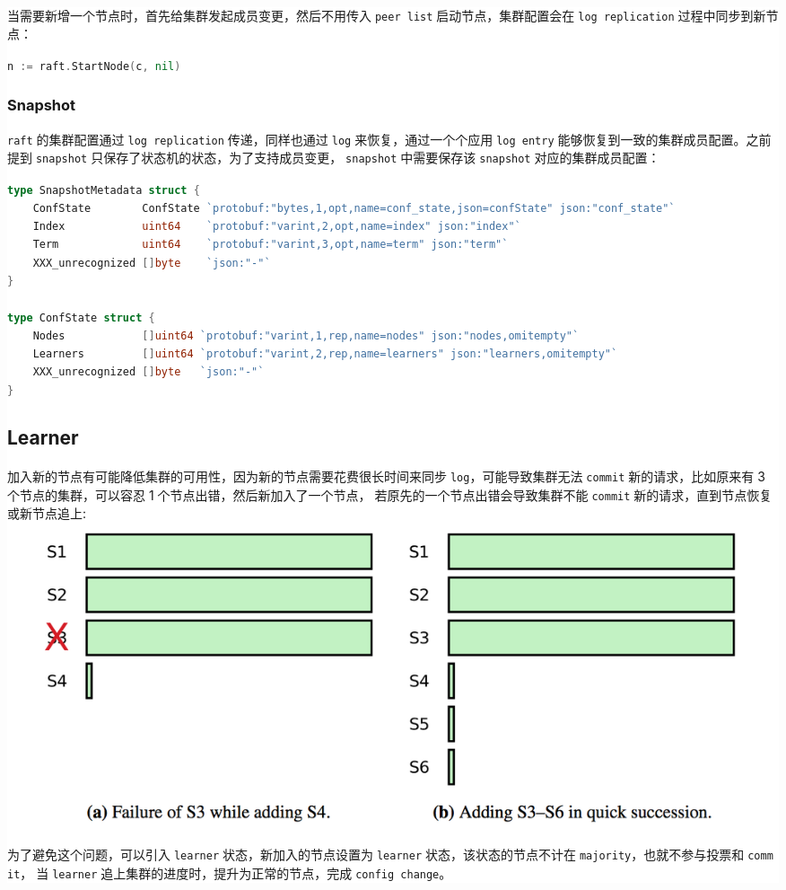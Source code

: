 当需要新增一个节点时，首先给集群发起成员变更，然后不用传入 `peer list` 启动节点，集群配置会在 `log replication` 过程中同步到新节点：
```go
n := raft.StartNode(c, nil)
```

### Snapshot
`raft` 的集群配置通过 `log replication` 传递，同样也通过 `log` 来恢复，通过一个个应用 `log entry` 能够恢复到一致的集群成员配置。之前提到 `snapshot` 只保存了状态机的状态，为了支持成员变更，
`snapshot` 中需要保存该 `snapshot` 对应的集群成员配置：
```go
type SnapshotMetadata struct {
	ConfState        ConfState `protobuf:"bytes,1,opt,name=conf_state,json=confState" json:"conf_state"`
	Index            uint64    `protobuf:"varint,2,opt,name=index" json:"index"`
	Term             uint64    `protobuf:"varint,3,opt,name=term" json:"term"`
	XXX_unrecognized []byte    `json:"-"`
}

type ConfState struct {
	Nodes            []uint64 `protobuf:"varint,1,rep,name=nodes" json:"nodes,omitempty"`
	Learners         []uint64 `protobuf:"varint,2,rep,name=learners" json:"learners,omitempty"`
	XXX_unrecognized []byte   `json:"-"`
}
```

## Learner
加入新的节点有可能降低集群的可用性，因为新的节点需要花费很长时间来同步 `log`，可能导致集群无法 `commit` 新的请求，比如原来有 3 个节点的集群，可以容忍 1 个节点出错，然后新加入了一个节点，
若原先的一个节点出错会导致集群不能 `commit` 新的请求，直到节点恢复或新节点追上:
![image](/assets/images/raft_learner.png)

为了避免这个问题，可以引入 `learner` 状态，新加入的节点设置为 `learner` 状态，该状态的节点不计在 `majority`，也就不参与投票和 `commit`，
当 `learner` 追上集群的进度时，提升为正常的节点，完成 `config change`。
